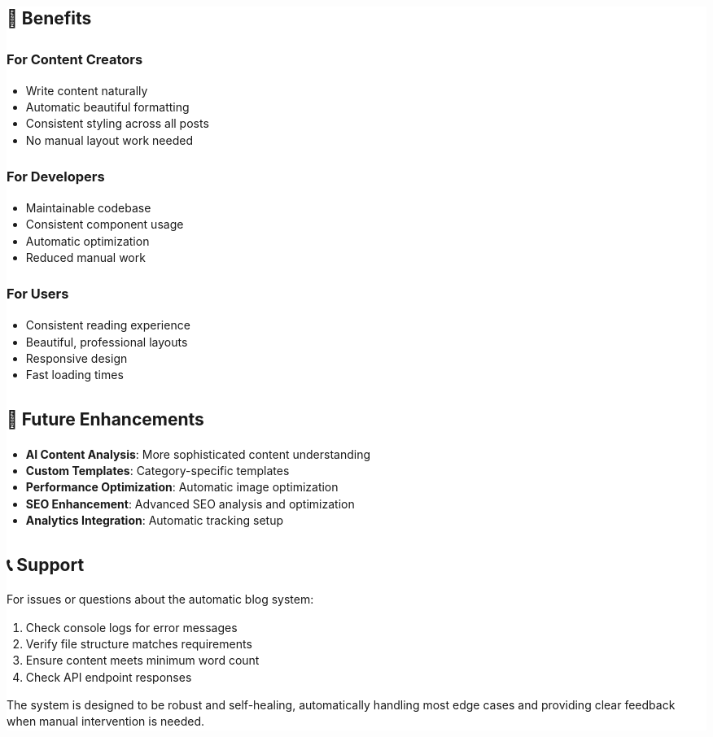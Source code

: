 ## 🎯 Benefits

### **For Content Creators**
- Write content naturally
- Automatic beautiful formatting
- Consistent styling across all posts
- No manual layout work needed

### **For Developers**
- Maintainable codebase
- Consistent component usage
- Automatic optimization
- Reduced manual work

### **For Users**
- Consistent reading experience
- Beautiful, professional layouts
- Responsive design
- Fast loading times

## 🔮 Future Enhancements

- **AI Content Analysis**: More sophisticated content understanding
- **Custom Templates**: Category-specific templates
- **Performance Optimization**: Automatic image optimization
- **SEO Enhancement**: Advanced SEO analysis and optimization
- **Analytics Integration**: Automatic tracking setup

## 📞 Support

For issues or questions about the automatic blog system:

1. Check console logs for error messages
2. Verify file structure matches requirements
3. Ensure content meets minimum word count
4. Check API endpoint responses

The system is designed to be robust and self-healing, automatically handling most edge cases and providing clear feedback when manual intervention is needed.
